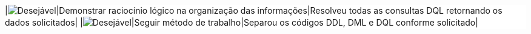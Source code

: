|![Desejável](https://raw.githubusercontent.com/wellifabio/senai2023/main/outros/assets/desejavel.png)|Demonstrar raciocínio lógico na organização das informações|Resolveu todas as consultas DQL retornando os dados solicitados|
|![Desejável](https://raw.githubusercontent.com/wellifabio/senai2023/main/outros/assets/desejavel.png)|Seguir método de trabalho|Separou os códigos DDL, DML e DQL conforme solicitado|